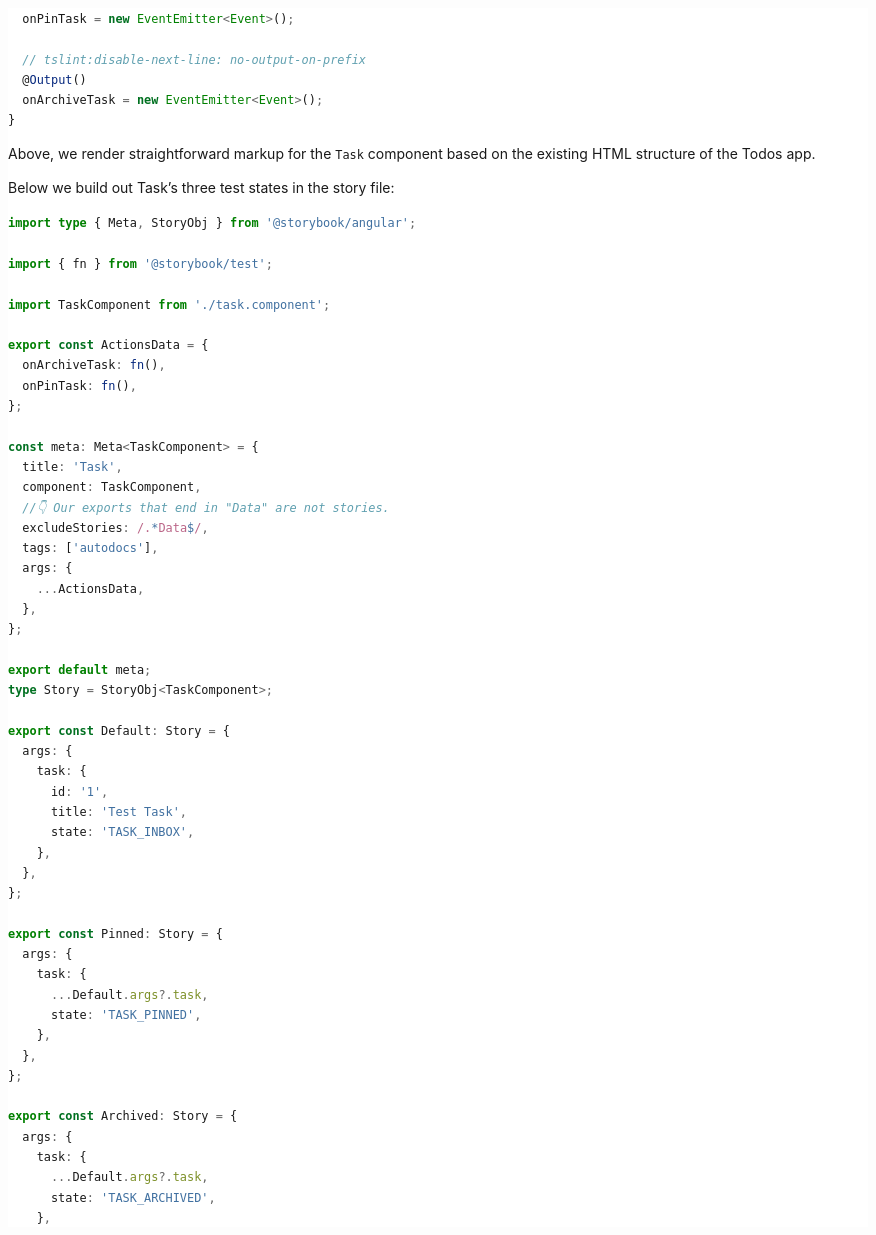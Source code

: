 ```ts:title=src/app/components/task.component.ts
  onPinTask = new EventEmitter<Event>();

  // tslint:disable-next-line: no-output-on-prefix
  @Output()
  onArchiveTask = new EventEmitter<Event>();
}
```

Above, we render straightforward markup for the `Task` component based on the existing HTML structure of the Todos app.

Below we build out Task’s three test states in the story file:

```ts:title=src/app/components/task.stories.ts
import type { Meta, StoryObj } from '@storybook/angular';

import { fn } from '@storybook/test';

import TaskComponent from './task.component';

export const ActionsData = {
  onArchiveTask: fn(),
  onPinTask: fn(),
};

const meta: Meta<TaskComponent> = {
  title: 'Task',
  component: TaskComponent,
  //👇 Our exports that end in "Data" are not stories.
  excludeStories: /.*Data$/,
  tags: ['autodocs'],
  args: {
    ...ActionsData,
  },
};

export default meta;
type Story = StoryObj<TaskComponent>;

export const Default: Story = {
  args: {
    task: {
      id: '1',
      title: 'Test Task',
      state: 'TASK_INBOX',
    },
  },
};

export const Pinned: Story = {
  args: {
    task: {
      ...Default.args?.task,
      state: 'TASK_PINNED',
    },
  },
};

export const Archived: Story = {
  args: {
    task: {
      ...Default.args?.task,
      state: 'TASK_ARCHIVED',
    },
```